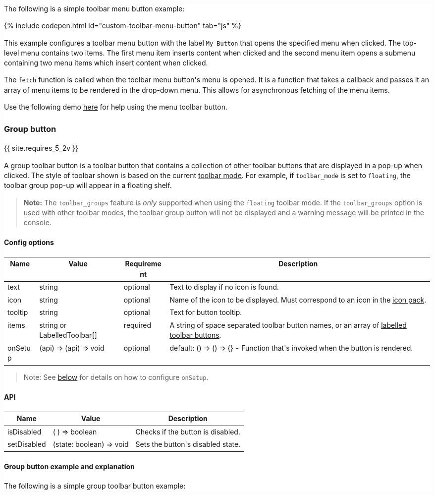 The following is a simple toolbar menu button example:

{% include codepen.html id="custom-toolbar-menu-button" tab="js" %}

This example configures a toolbar menu button with the label `My Button` that opens the specified menu when clicked. The top-level menu contains two items. The first menu item inserts content when clicked and the second menu item opens a submenu containing two menu items which insert content when clicked.

The `fetch` function is called when the toolbar menu button's menu is opened. It is a function that takes a callback and passes it an array of menu items to be rendered in the drop-down menu. This allows for asynchronous fetching of the menu items.

Use the following demo [here]({{site.baseurl}}/demo/custom-toolbar-menu-button/) for help using the menu toolbar button.

### Group button

{{ site.requires_5_2v }}

A group toolbar button is a toolbar button that contains a collection of other toolbar buttons that are displayed in a pop-up when clicked. The style of toolbar shown is based on the current [toolbar mode]({{site.baseurl}}/configure/editor-appearance/#toolbarmode). For example, if `toolbar_mode` is set to `floating`, the toolbar group pop-up will appear in a floating shelf.

> **Note:** The `toolbar_groups` feature is _only_ supported when using the `floating` toolbar mode. If the `toolbar_groups` option is used with other toolbar modes, the toolbar group button will not be displayed and a warning message will be printed in the console.

#### Config options

| Name | Value | Requirement | Description |
|------| ------| ------------| ----------- |
| text | string | optional | Text to display if no icon is found. |
| icon | string | optional | Name of the icon to be displayed. Must correspond to an icon in the [icon pack]({{site.baseurl}}/advanced/editor-icon-identifiers/). |
| tooltip | string | optional | Text for button tooltip. |
| items | string or LabelledToolbar[] | required | A string of space separated toolbar button names, or an array of [labelled toolbar buttons]({{site.baseurl}}/configure/editor-appearance/#addingtoolbargrouplabels). |
| onSetup | (api) => (api) => void | optional | default: () => () => {} - Function that's invoked when the button is rendered. |

> Note: See [below](#onsetupexplanation) for details on how to configure `onSetup`.

#### API

| Name | Value | Description |
|------| ------| ------------|
| isDisabled | ( ) => boolean | Checks if the button is disabled. |
| setDisabled | (state: boolean) => void | Sets the button's disabled state. |

#### Group button example and explanation

The following is a simple group toolbar button example:
